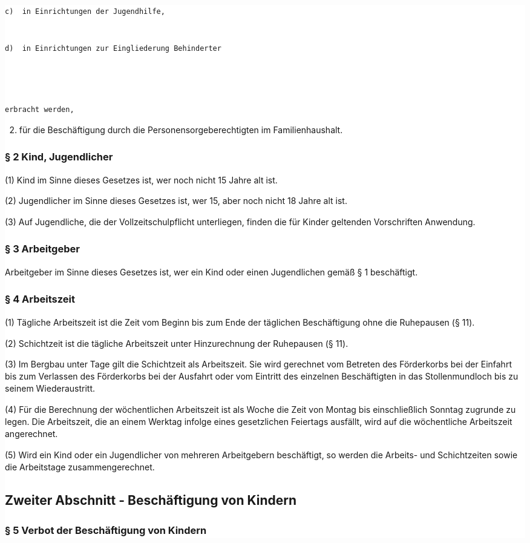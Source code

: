 
    c)  in Einrichtungen der Jugendhilfe,


    d)  in Einrichtungen zur Eingliederung Behinderter




    erbracht werden,


2.  für die Beschäftigung durch die Personensorgeberechtigten im
    Familienhaushalt.

### § 2 Kind, Jugendlicher

(1) Kind im Sinne dieses Gesetzes ist, wer noch nicht 15 Jahre alt
ist.

(2) Jugendlicher im Sinne dieses Gesetzes ist, wer 15, aber noch nicht
18 Jahre alt ist.

(3) Auf Jugendliche, die der Vollzeitschulpflicht unterliegen, finden
die für Kinder geltenden Vorschriften Anwendung.

### § 3 Arbeitgeber

Arbeitgeber im Sinne dieses Gesetzes ist, wer ein Kind oder einen
Jugendlichen gemäß § 1 beschäftigt.

### § 4 Arbeitszeit

(1) Tägliche Arbeitszeit ist die Zeit vom Beginn bis zum Ende der
täglichen Beschäftigung ohne die Ruhepausen (§ 11).

(2) Schichtzeit ist die tägliche Arbeitszeit unter Hinzurechnung der
Ruhepausen (§ 11).

(3) Im Bergbau unter Tage gilt die Schichtzeit als Arbeitszeit. Sie
wird gerechnet vom Betreten des Förderkorbs bei der Einfahrt bis zum
Verlassen des Förderkorbs bei der Ausfahrt oder vom Eintritt des
einzelnen Beschäftigten in das Stollenmundloch bis zu seinem
Wiederaustritt.

(4) Für die Berechnung der wöchentlichen Arbeitszeit ist als Woche die
Zeit von Montag bis einschließlich Sonntag zugrunde zu legen. Die
Arbeitszeit, die an einem Werktag infolge eines gesetzlichen Feiertags
ausfällt, wird auf die wöchentliche Arbeitszeit angerechnet.

(5) Wird ein Kind oder ein Jugendlicher von mehreren Arbeitgebern
beschäftigt, so werden die Arbeits- und Schichtzeiten sowie die
Arbeitstage zusammengerechnet.

## Zweiter Abschnitt - Beschäftigung von Kindern

### § 5 Verbot der Beschäftigung von Kindern
